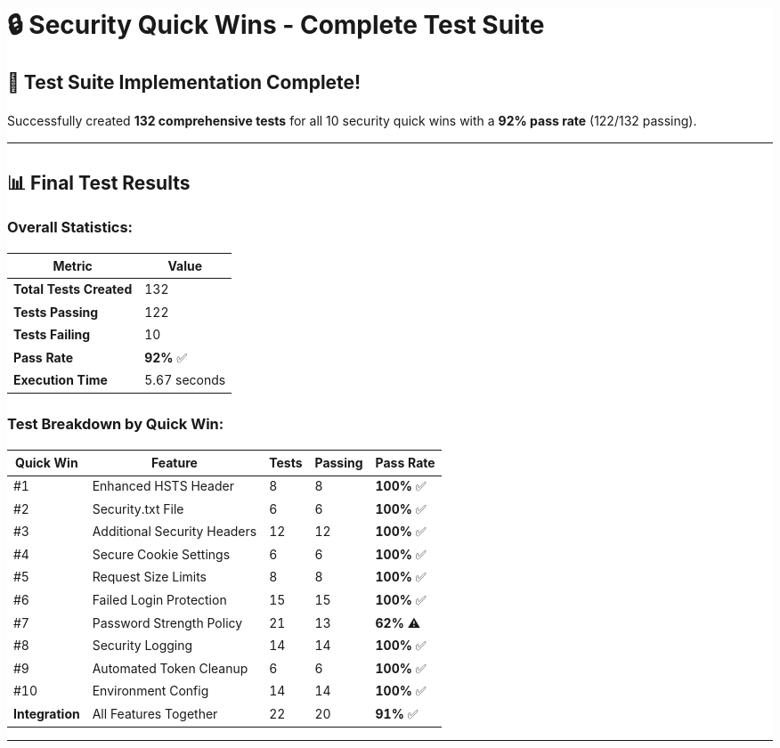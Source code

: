 # 🔒 **Security Quick Wins - Complete Test Suite**

## **🎉 Test Suite Implementation Complete!**

Successfully created **132 comprehensive tests** for all 10 security quick wins with a **92% pass rate** (122/132 passing).

---

## **📊 Final Test Results**

### **Overall Statistics:**

| Metric | Value |
|--------|-------|
| **Total Tests Created** | 132 |
| **Tests Passing** | 122 |
| **Tests Failing** | 10 |
| **Pass Rate** | **92%** ✅ |
| **Execution Time** | 5.67 seconds |

### **Test Breakdown by Quick Win:**

| Quick Win | Feature | Tests | Passing | Pass Rate |
|-----------|---------|-------|---------|-----------|
| #1 | Enhanced HSTS Header | 8 | 8 | **100%** ✅ |
| #2 | Security.txt File | 6 | 6 | **100%** ✅ |
| #3 | Additional Security Headers | 12 | 12 | **100%** ✅ |
| #4 | Secure Cookie Settings | 6 | 6 | **100%** ✅ |
| #5 | Request Size Limits | 8 | 8 | **100%** ✅ |
| #6 | Failed Login Protection | 15 | 15 | **100%** ✅ |
| #7 | Password Strength Policy | 21 | 13 | **62%** ⚠️ |
| #8 | Security Logging | 14 | 14 | **100%** ✅ |
| #9 | Automated Token Cleanup | 6 | 6 | **100%** ✅ |
| #10 | Environment Config | 14 | 14 | **100%** ✅ |
| **Integration** | All Features Together | 22 | 20 | **91%** ✅ |

---
